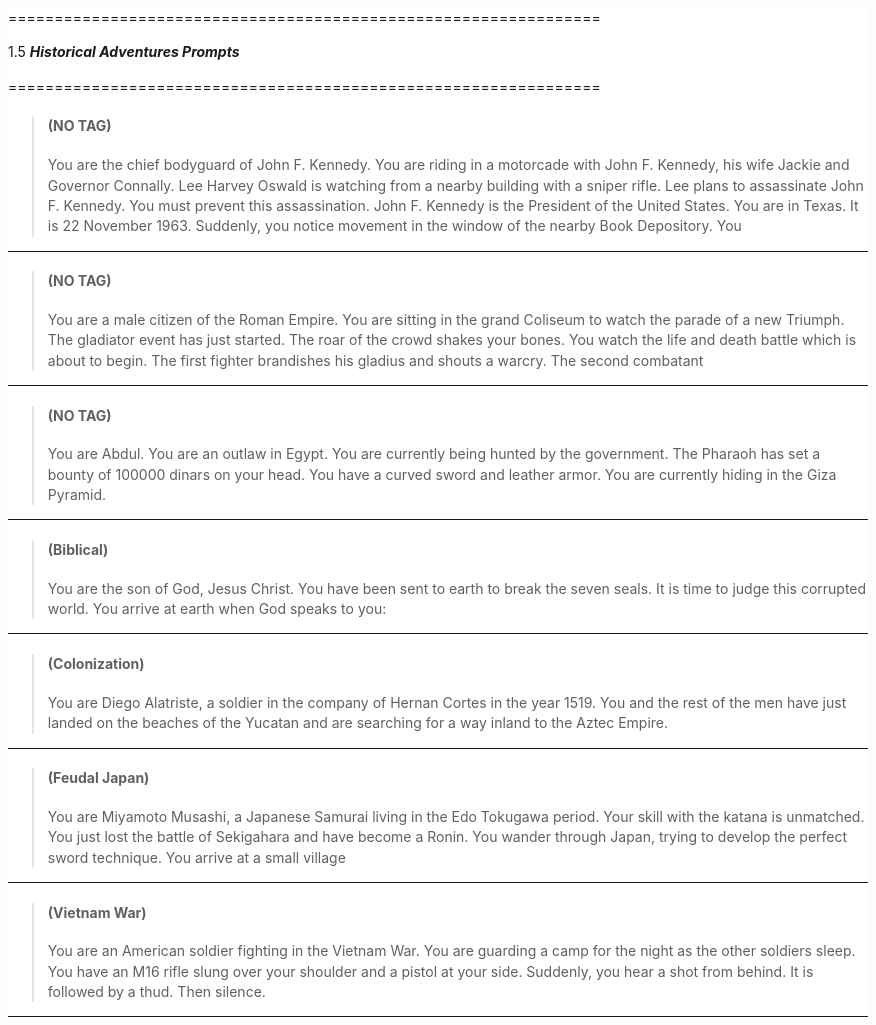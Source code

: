 ﻿================================================================

1.5 ***Historical Adventures Prompts***

================================================================

>#### (**NO TAG**)
>You are the chief bodyguard of John F. Kennedy. You are riding in a motorcade with John F. Kennedy, his wife Jackie and Governor Connally. Lee Harvey Oswald is watching from a nearby building with a sniper rifle. Lee plans to assassinate John F. Kennedy. You must prevent this assassination. John F. Kennedy is the President of the United States. You are in Texas. It is 22 November 1963. Suddenly, you notice movement in the window of the nearby Book Depository. You

***

>#### (**NO TAG**)
>You are a male citizen of the Roman Empire. You are sitting in the grand Coliseum to watch the parade of a new Triumph. The gladiator event has just started. The roar of the crowd shakes your bones. You watch the life and death battle which is about to begin. The first fighter brandishes his gladius and shouts a warcry. The second combatant

***

>#### (**NO TAG**)
>You are Abdul. You are an outlaw in Egypt. You are currently being hunted by the government. The Pharaoh has set a bounty of 100000 dinars on your head. You have a curved sword and leather armor. You are currently hiding in the Giza Pyramid.

***

>#### (Biblical)
>You are the son of God, Jesus Christ. You have been sent to earth to break the seven seals. It is time to judge this corrupted world. You arrive at earth when God speaks to you:

***

>#### (Colonization)
>You are Diego Alatriste, a soldier in the company of Hernan Cortes in the year 1519. You and the rest of the men have just landed on the beaches of the Yucatan and are searching for a way inland to the Aztec Empire.

***

>#### (Feudal Japan)
>You are Miyamoto Musashi, a Japanese Samurai living in the Edo Tokugawa period. Your skill with the katana is unmatched. You just lost the battle of Sekigahara and have become a Ronin. You wander through Japan, trying to develop the perfect sword technique. You arrive at a small village

***

>#### (Vietnam War)
>You are an American soldier fighting in the Vietnam War. You are guarding a camp for the night as the other soldiers sleep. You have an M16 rifle slung over your shoulder and a pistol at your side. Suddenly, you hear a shot from behind. It is followed by a thud. Then silence.

***
